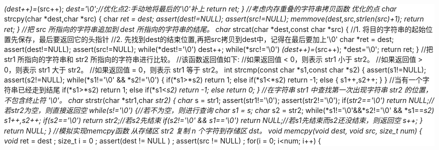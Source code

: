 *(dest++)=*(src++); *dest='\0';//优化点2:手动地将最后的'\0'补上 return ret;
}
//考虑内存重叠的字符串拷⻉函数 优化的点 char* strcpy(char *dest,char *src) {
    char *ret = dest;
    assert(dest!=NULL);
    assert(src!=NULL);
    memmove(dest,src,strlen(src)+1);
    return ret;
}
//把 src 所指向的字符串追加到 dest 所指向的字符串的结尾。 char* strcat(char *dest,const char *src) {
//1. 将目的字符串的起始位置先保存，最后要返回它的头指针
//2. 先找到dest的结束位置,再把src拷⻉到dest中，记得在最后要加上'\0' char *ret = dest;
assert(dest!=NULL);
assert(src!=NULL);
while(*dest!='\0')
        dest++;
    while(*src!='\0')
            *(dest++)=*(src++);
    *dest='\0';
return ret; }
//把 str1 所指向的字符串和 str2 所指向的字符串进行比较。 //该函数返回值如下:
//如果返回值 < 0，则表示 str1 小于 str2。
//如果返回值 > 0，则表示 str1 大于 str2。
//如果返回值 = 0，则表示 str1 等于 str2。
int strcmp(const char *s1,const char *s2) {
    assert(s1!=NULL);
    assert(s2!=NULL);
    while(*s1!='\0' && *s2!='\0') {
        if(*s1>*s2)
            return 1;
        else if(*s1<*s2)
            return -1;
        else {
            s1++,s2++;
} }
//当有一个字符串已经走到结尾 if(*s1>*s2)
        return 1;
    else if(*s1<*s2)
        return -1;
    else
return 0;
}
//在字符串 str1 中查找第一次出现字符串 str2 的位置，不包含终止符 '\0'。 char* strstr(char *str1,char *str2) {
    char* s = str1;
    assert(str1!='\0');
    assert(str2!='\0');
    if(*str2=='\0')
return NULL;//若str2为空，则直接返回空 while(*s!='\0') {//若不为空，则进行查询
        char* s1 = s;
        char* s2 = str2;
        while(*s1!='\0'&&*s2!='\0' && *s1==*s2)
            s1++,s2++;
        if(*s2=='\0')
return str2;//若s2先结束 if(*s2!='\0' && *s1=='\0')
return NULL;//若s1先结束而s2还没结束，则返回空 s++;
}
    return NULL;
}
  //模拟实现memcpy函数 从存储区 str2 复制 n 个字符到存储区 dst。 void* memcpy(void* dest, void* src, size_t num) {
    void* ret = dest ;
    size_t i = 0 ;
    assert(dest != NULL ) ;
    assert(src != NULL) ;
    for(i = 0; i<num; i++) {